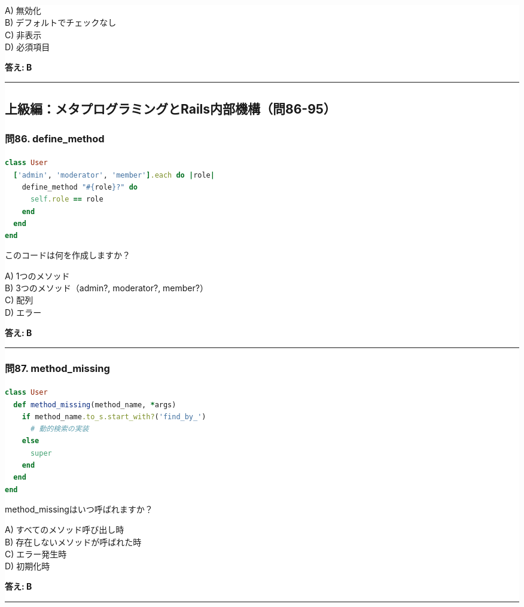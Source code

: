 A) 無効化  
B) デフォルトでチェックなし  
C) 非表示  
D) 必須項目

**答え: B**

---

## 上級編：メタプログラミングとRails内部機構（問86-95）

### 問86. define_method
```ruby
class User
  ['admin', 'moderator', 'member'].each do |role|
    define_method "#{role}?" do
      self.role == role
    end
  end
end
```
このコードは何を作成しますか？

A) 1つのメソッド  
B) 3つのメソッド（admin?, moderator?, member?）  
C) 配列  
D) エラー

**答え: B**

---

### 問87. method_missing
```ruby
class User
  def method_missing(method_name, *args)
    if method_name.to_s.start_with?('find_by_')
      # 動的検索の実装
    else
      super
    end
  end
end
```
method_missingはいつ呼ばれますか？

A) すべてのメソッド呼び出し時  
B) 存在しないメソッドが呼ばれた時  
C) エラー発生時  
D) 初期化時

**答え: B**

---
